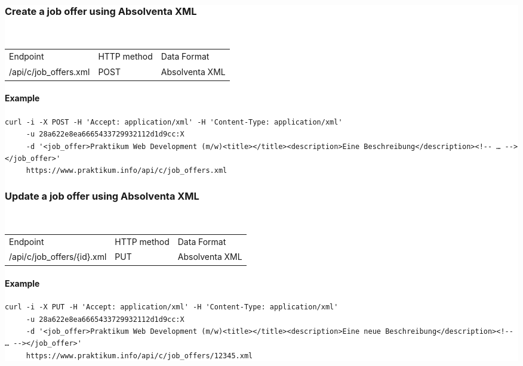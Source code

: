### Create a job offer using Absolventa XML

<table>
  <tbody>
    <tr>
      <td>Endpoint</td>
      <td>HTTP method</td>
      <td>Data Format</td>
    </tr>
    <tr>
      <td>/api/c/job_offers.xml</td>
      <td>POST</td>
      <td>Absolventa XML</td>
    </tr>
  </tbody>
</table>

#### Example

```
curl -i -X POST -H 'Accept: application/xml' -H 'Content-Type: application/xml'
     -u 28a622e8ea6665433729932112d1d9cc:X
     -d '<job_offer>Praktikum Web Development (m/w)<title></title><description>Eine Beschreibung</description><!-- … --></job_offer>'
     https://www.praktikum.info/api/c/job_offers.xml
```

### Update a job offer using Absolventa XML

<table>
  <tbody>
    <tr>
      <td>Endpoint</td>
      <td>HTTP method</td>
      <td>Data Format</td>
    </tr>
    <tr>
      <td>/api/c/job_offers/{id}.xml</td>
      <td>PUT</td>
      <td>Absolventa XML</td>
    </tr>
  </tbody>
</table>

#### Example

```
curl -i -X PUT -H 'Accept: application/xml' -H 'Content-Type: application/xml'
     -u 28a622e8ea6665433729932112d1d9cc:X
     -d '<job_offer>Praktikum Web Development (m/w)<title></title><description>Eine neue Beschreibung</description><!-- … --></job_offer>'
     https://www.praktikum.info/api/c/job_offers/12345.xml
```
